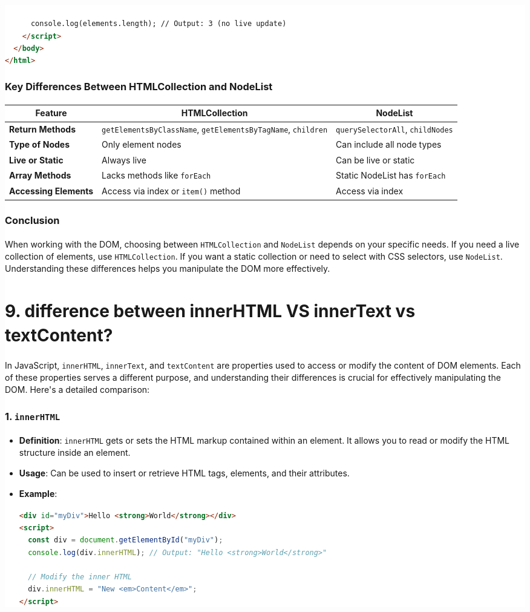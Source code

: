 ```html

      console.log(elements.length); // Output: 3 (no live update)
    </script>
  </body>
</html>
```

### Key Differences Between HTMLCollection and NodeList

| Feature                | HTMLCollection                                               | NodeList                         |
| ---------------------- | ------------------------------------------------------------ | -------------------------------- |
| **Return Methods**     | `getElementsByClassName`, `getElementsByTagName`, `children` | `querySelectorAll`, `childNodes` |
| **Type of Nodes**      | Only element nodes                                           | Can include all node types       |
| **Live or Static**     | Always live                                                  | Can be live or static            |
| **Array Methods**      | Lacks methods like `forEach`                                 | Static NodeList has `forEach`    |
| **Accessing Elements** | Access via index or `item()` method                          | Access via index                 |

### Conclusion

When working with the DOM, choosing between `HTMLCollection` and `NodeList` depends on your specific needs. If you need a live collection of elements, use `HTMLCollection`. If you want a static collection or need to select with CSS selectors, use `NodeList`. Understanding these differences helps you manipulate the DOM more effectively.

# 9. difference between innerHTML VS innerText vs textContent?

In JavaScript, `innerHTML`, `innerText`, and `textContent` are properties used to access or modify the content of DOM elements. Each of these properties serves a different purpose, and understanding their differences is crucial for effectively manipulating the DOM. Here's a detailed comparison:

### 1. `innerHTML`

- **Definition**: `innerHTML` gets or sets the HTML markup contained within an element. It allows you to read or modify the HTML structure inside an element.
- **Usage**: Can be used to insert or retrieve HTML tags, elements, and their attributes.
- **Example**:

  ```html
  <div id="myDiv">Hello <strong>World</strong></div>
  <script>
    const div = document.getElementById("myDiv");
    console.log(div.innerHTML); // Output: "Hello <strong>World</strong>"

    // Modify the inner HTML
    div.innerHTML = "New <em>Content</em>";
  </script>
  ```
